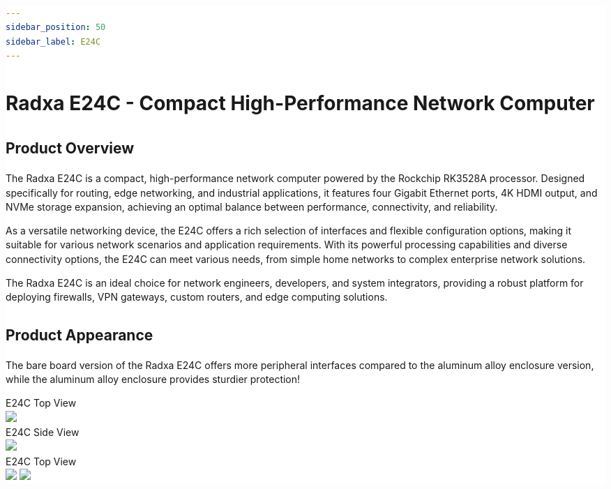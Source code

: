 ```yaml
---
sidebar_position: 50
sidebar_label: E24C
---
```


# Radxa E24C - Compact High-Performance Network Computer

## Product Overview

The Radxa E24C is a compact, high-performance network computer powered by the Rockchip RK3528A processor. Designed specifically for routing, edge networking, and industrial applications, it features four Gigabit Ethernet ports, 4K HDMI output, and NVMe storage expansion, achieving an optimal balance between performance, connectivity, and reliability.

As a versatile networking device, the E24C offers a rich selection of interfaces and flexible configuration options, making it suitable for various network scenarios and application requirements. With its powerful processing capabilities and diverse connectivity options, the E24C can meet various needs, from simple home networks to complex enterprise network solutions.

The Radxa E24C is an ideal choice for network engineers, developers, and system integrators, providing a robust platform for deploying firewalls, VPN gateways, custom routers, and edge computing solutions.

## Product Appearance

The bare board version of the Radxa E24C offers more peripheral interfaces compared to the aluminum alloy enclosure version, while the aluminum alloy enclosure provides sturdier protection!

<Tabs queryString="e24cmode1">

<TabItem value="E24C(Enclosure Version)">

<div style={{textAlign: 'center'}}>
  <div style={{textAlign: 'center', marginTop: '0px', marginBottom: '0px', fontSize: '18px', color: '#000000'}}>E24C Top View</div>
  <img src="/img/e/e24c/e24c-01-shell.webp" style={{width: '100%', maxWidth: '600px'}} />
</div>

<div style={{textAlign: 'center'}}>
  <div style={{textAlign: 'center', marginTop: '0px', marginBottom: '10px', fontSize: '18px', color: '#000000'}}>E24C Side View</div>
  <img src="/img/e/e24c/e24c-02-shell.webp" style={{width: '100%', maxWidth: '600px'}} />
</div>

</TabItem>

<TabItem value="E24C(Bare Board)">
<div style={{textAlign: 'center'}}>
  <div style={{textAlign: 'center', marginTop: '0px', marginBottom: '0px', fontSize: '18px', color: '#000000'}}>E24C Top View</div>
  <img src="/img/e/e24c/e24c-01.webp" style={{width: '100%', maxWidth: '600px'}} />
  <img src="/img/e/e24c/e24c-02.webp" style={{width: '100%', maxWidth: '600px'}} />
</div>

